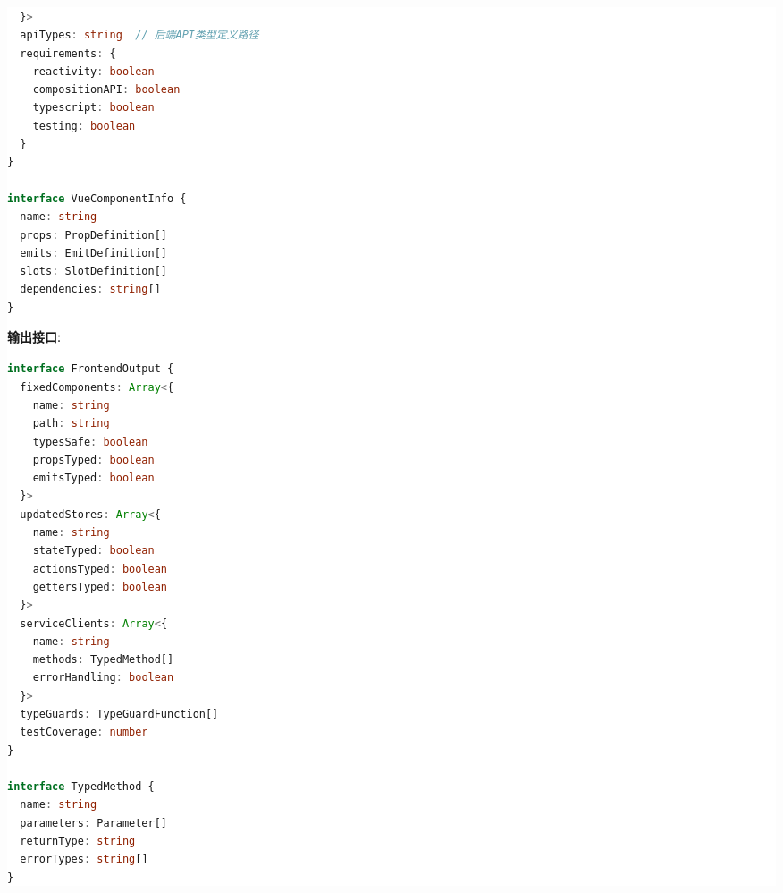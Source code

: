 ```typescript
  }>
  apiTypes: string  // 后端API类型定义路径
  requirements: {
    reactivity: boolean
    compositionAPI: boolean
    typescript: boolean
    testing: boolean
  }
}

interface VueComponentInfo {
  name: string
  props: PropDefinition[]
  emits: EmitDefinition[]
  slots: SlotDefinition[]
  dependencies: string[]
}
```

**输出接口**:
```typescript
interface FrontendOutput {
  fixedComponents: Array<{
    name: string
    path: string
    typesSafe: boolean
    propsTyped: boolean
    emitsTyped: boolean
  }>
  updatedStores: Array<{
    name: string
    stateTyped: boolean
    actionsTyped: boolean
    gettersTyped: boolean
  }>
  serviceClients: Array<{
    name: string
    methods: TypedMethod[]
    errorHandling: boolean
  }>
  typeGuards: TypeGuardFunction[]
  testCoverage: number
}

interface TypedMethod {
  name: string
  parameters: Parameter[]
  returnType: string
  errorTypes: string[]
}
```

